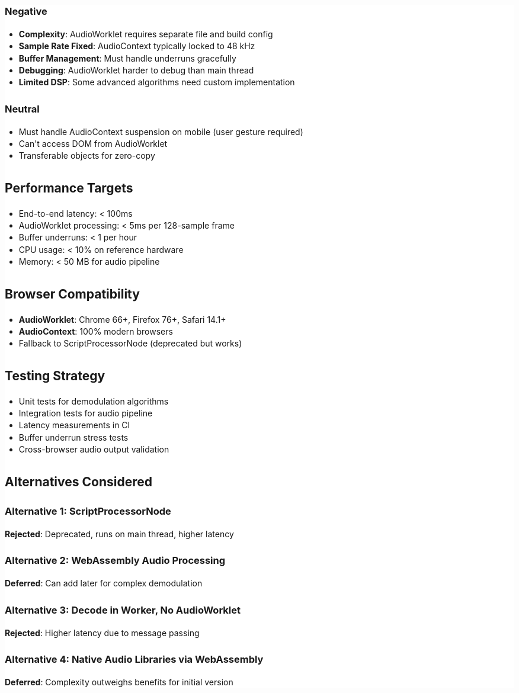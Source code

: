 ### Negative

- **Complexity**: AudioWorklet requires separate file and build config
- **Sample Rate Fixed**: AudioContext typically locked to 48 kHz
- **Buffer Management**: Must handle underruns gracefully
- **Debugging**: AudioWorklet harder to debug than main thread
- **Limited DSP**: Some advanced algorithms need custom implementation

### Neutral

- Must handle AudioContext suspension on mobile (user gesture required)
- Can't access DOM from AudioWorklet
- Transferable objects for zero-copy

## Performance Targets

- End-to-end latency: < 100ms
- AudioWorklet processing: < 5ms per 128-sample frame
- Buffer underruns: < 1 per hour
- CPU usage: < 10% on reference hardware
- Memory: < 50 MB for audio pipeline

## Browser Compatibility

- **AudioWorklet**: Chrome 66+, Firefox 76+, Safari 14.1+
- **AudioContext**: 100% modern browsers
- Fallback to ScriptProcessorNode (deprecated but works)

## Testing Strategy

- Unit tests for demodulation algorithms
- Integration tests for audio pipeline
- Latency measurements in CI
- Buffer underrun stress tests
- Cross-browser audio output validation

## Alternatives Considered

### Alternative 1: ScriptProcessorNode
**Rejected**: Deprecated, runs on main thread, higher latency

### Alternative 2: WebAssembly Audio Processing
**Deferred**: Can add later for complex demodulation

### Alternative 3: Decode in Worker, No AudioWorklet
**Rejected**: Higher latency due to message passing

### Alternative 4: Native Audio Libraries via WebAssembly
**Deferred**: Complexity outweighs benefits for initial version
